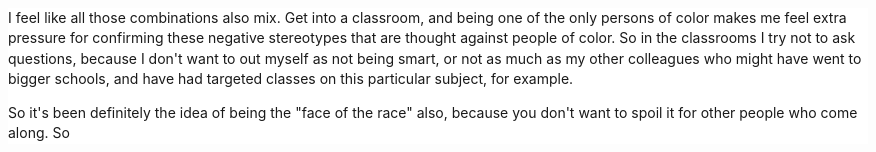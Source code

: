   <span m='897030'>I</span> <span m='897050'>feel</span> <span m='897170'>like</span>
  <span m='897410'>all</span> <span m='897560'>those</span> <span m='897800'>combinations</span>
  <span m='898580'>also</span> <span m='898910'>mix.</span> <span m='899540'>Get</span>
  <span m='899720'>into</span> <span m='899930'>a</span> <span m='899960'>classroom,</span>
  <span m='900440'>and</span> <span m='900560'>being</span> <span m='900800'>one</span>
  <span m='901100'>of</span> <span m='901190'>the</span> <span m='901400'>only</span>
  <span m='902150'>persons</span> <span m='902570'>of</span> <span m='902630'>color</span>
  <span m='903470'>makes</span> <span m='903650'>me</span> <span m='903740'>feel</span>
  <span m='904310'>extra</span> <span m='904580'>pressure</span> <span m='904940'>for</span>
  <span m='905040'>confirming</span> <span m='905600'>these</span> <span m='905780'>negative</span>
  <span m='906110'>stereotypes</span> <span m='906710'>that</span> <span m='906890'>are</span>
  <span m='907050'>thought</span> <span m='907340'>against</span> <span m='908270'>people</span>
  <span m='908600'>of</span> <span m='908690'>color.</span> <span m='909470'>So</span>
  <span m='909590'>in</span> <span m='909710'>the</span> <span m='909770'>classrooms</span>
  <span m='910930'>I</span> <span m='911030'>try</span> <span m='911240'>not</span>
  <span m='911390'>to</span> <span m='911450'>ask</span> <span m='911660'>questions,</span>
  <span m='912140'>because</span> <span m='912450'>I don't want to out</span> <span
  m='912730'>myself</span> <span m='913130'>as</span> <span m='913670'>not</span>
  <span m='913820'>being</span> <span m='914540'>smart,</span> <span m='915260'>or</span>
  <span m='915500'>not</span> <span m='916180'>as</span> <span m='916340'>much</span>
  <span m='916550'>as</span> <span m='916670'>my</span> <span m='916850'>other</span>
  <span m='917030'>colleagues</span> <span m='917510'>who</span> <span m='917600'>might</span>
  <span m='917900'>have went</span> <span m='918080'>to</span> <span m='918200'>bigger</span>
  <span m='918410'>schools,</span> <span m='919050'>and</span> <span m='919160'>have</span>
  <span m='919280'>had</span> <span m='919430'>targeted</span> <span m='920480'>classes</span>
  <span m='921020'>on</span> <span m='921200'>this</span> <span m='921410'>particular</span>
  <span m='921920'>subject,</span> <span m='922470'>for</span> <span m='922570'>example.</span>
  </p><p><span m='923420'>So</span> <span m='923710'>it's</span> <span m='924020'>been</span>
  <span m='925010'>definitely</span> <span m='925570'>the</span> <span m='925720'>idea</span>
  <span m='925960'>of</span> <span m='926020'>being</span> <span m='926320'>the</span>
  <span m='926410'>"face</span> <span m='926740'>of</span> <span m='926830'>the</span>
  <span m='926950'>race"</span> <span m='927460'>also,</span> <span m='928120'>because</span>
  <span m='928300'>you</span> <span m='928380'>don't</span> <span m='928580'>want
  to</span> <span m='928900'>spoil</span> <span m='929320'>it</span> <span m='929410'>for</span>
  <span m='929530'>other</span> <span m='929680'>people</span> <span m='929980'>who</span>
  <span m='930100'>come</span> <span m='930370'>along.</span> <span m='930670'>So</span>
